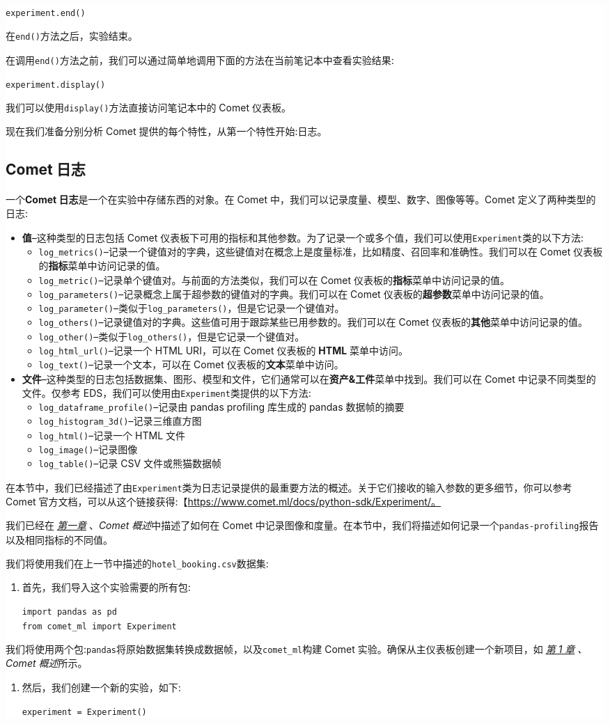 ```
experiment.end()
```

在`end()`方法之后，实验结束。

在调用`end()`方法之前，我们可以通过简单地调用下面的方法在当前笔记本中查看实验结果:

```
experiment.display()
```

我们可以使用`display()`方法直接访问笔记本中的 Comet 仪表板。

现在我们准备分别分析 Comet 提供的每个特性，从第一个特性开始:日志。

## Comet 日志

一个**Comet 日志**是一个在实验中存储东西的对象。在 Comet 中，我们可以记录度量、模型、数字、图像等等。Comet 定义了两种类型的日志:

*   **值**–这种类型的日志包括 Comet 仪表板下可用的指标和其他参数。为了记录一个或多个值，我们可以使用`Experiment`类的以下方法:
    *   `log_metrics()`–记录一个键值对的字典，这些键值对在概念上是度量标准，比如精度、召回率和准确性。我们可以在 Comet 仪表板的**指标**菜单中访问记录的值。
    *   `log_metric()`–记录单个键值对。与前面的方法类似，我们可以在 Comet 仪表板的**指标**菜单中访问记录的值。
    *   `log_parameters()`–记录概念上属于超参数的键值对的字典。我们可以在 Comet 仪表板的**超参数**菜单中访问记录的值。
    *   `log_parameter()`–类似于`log_parameters()`，但是它记录一个键值对。
    *   `log_others()`–记录键值对的字典。这些值可用于跟踪某些已用参数的。我们可以在 Comet 仪表板的**其他**菜单中访问记录的值。
    *   `log_other()`–类似于`log_others()`，但是它记录一个键值对。
    *   `log_html_url()`–记录一个 HTML URI，可以在 Comet 仪表板的 **HTML** 菜单中访问。
    *   `log_text()`–记录一个文本，可以在 Comet 仪表板的**文本**菜单中访问。
*   **文件**–这种类型的日志包括数据集、图形、模型和文件，它们通常可以在**资产&工件**菜单中找到。我们可以在 Comet 中记录不同类型的文件。仅参考 EDS，我们可以使用由`Experiment`类提供的以下方法:
    *   `log_dataframe_profile()`–记录由 pandas profiling 库生成的 pandas 数据帧的摘要
    *   `log_histogram_3d()`–记录三维直方图
    *   `log_html()`–记录一个 HTML 文件
    *   `log_image()`–记录图像
    *   `log_table()`–记录 CSV 文件或熊猫数据帧

在本节中，我们已经描述了由`Experiment`类为日志记录提供的最重要方法的概述。关于它们接收的输入参数的更多细节，你可以参考 Comet 官方文档，可以从这个链接获得:【https://www.comet.ml/docs/python-sdk/Experiment/。

我们已经在 [*第一章*](B17530_01_ePub.xhtml#_idTextAnchor015) 、*Comet 概述*中描述了如何在 Comet 中记录图像和度量。在本节中，我们将描述如何记录一个`pandas-profiling`报告以及相同指标的不同值。

我们将使用我们在上一节中描述的`hotel_booking.csv`数据集:

1.  首先，我们导入这个实验需要的所有包:

    ```
    import pandas as pd
    from comet_ml import Experiment
    ```

我们将使用两个包:`pandas`将原始数据集转换成数据帧，以及`comet_ml`构建 Comet 实验。确保从主仪表板创建一个新项目，如 [*第 1 章*](B17530_01_ePub.xhtml#_idTextAnchor015) *、Comet 概述*所示。

1.  然后，我们创建一个新的实验，如下:

    ```
    experiment = Experiment()
    ```
